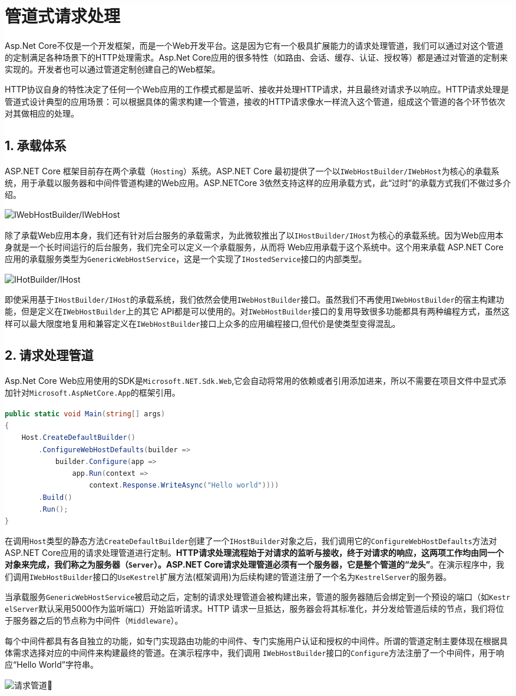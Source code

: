 # 管道式请求处理
 
Asp.Net Core不仅是一个开发框架，而是一个Web开发平台。这是因为它有一个极具扩展能力的请求处理管道，我们可以通过对这个管道的定制满足各种场景下的HTTP处理需求。Asp.Net Core应用的很多特性（如路由、会话、缓存、认证、授权等）都是通过对管道的定制来实现的。开发者也可以通过管道定制创建自己的Web框架。

HTTP协议自身的特性决定了任何一个Web应用的工作模式都是监听、接收并处理HTTP请求，并且最终对请求予以响应。HTTP请求处理是管道式设计典型的应用场景：可以根据具体的需求构建一个管道，接收的HTTP请求像水一样流入这个管道，组成这个管道的各个环节依次对其做相应的处理。

## 1. 承载体系
ASP.NET Core 框架目前存在两个承载（`Hosting`）系统。ASP.NET Core 最初提供了一个以`IWebHostBuilder/IWebHost`为核心的承载系统，用于承载以服务器和中间件管道构建的Web应用。ASP.NETCore 3依然支持这样的应用承载方式，此“过时”的承载方式我们不做过多介绍。

![IWebHostBuilder/IWebHost](https://i.loli.net/2021/03/25/GHofVzwhRcsxUu4.jpg)

除了承载Web应用本身，我们还有针对后台服务的承载需求，为此微软推出了以`IHostBuilder/IHost`为核心的承载系统。因为Web应用本身就是一个长时间运行的后台服务，我们完全可以定义一个承载服务，从而将 Web应用承载于这个系统中。这个用来承载 ASP.NET Core 应用的承载服务类型为`GenericWebHostService`，这是一个实现了`IHostedService`接口的内部类型。

![IHotBuilder/IHost](https://i.loli.net/2021/03/25/NiTJDv4aFSbcBx7.jpg)

即使采用基于`IHostBuilder/IHost`的承载系统，我们依然会使用`IWebHostBuilder`接口。虽然我们不再使用`IWebHostBuilder`的宿主构建功能，但是定义在`IWebHostBuilder`上的其它 API都是可以使用的。对`IWebHostBuilder`接口的复用导致很多功能都具有两种编程方式，虽然这样可以最大限度地复用和兼容定义在`IWebHostBuilder`接口上众多的应用编程接口,但代价是使类型变得混乱。

## 2. 请求处理管道
Asp.Net Core Web应用使用的SDK是`Microsoft.NET.Sdk.Web`,它会自动将常用的依赖或者引用添加进来，所以不需要在项目文件中显式添加针对`Microsoft.AspNetCore.App`的框架引用。

```csharp
public static void Main(string[] args)
{
    Host.CreateDefaultBuilder()
        .ConfigureWebHostDefaults(builder =>
            builder.Configure(app =>
                app.Run(context =>
                    context.Response.WriteAsync("Hello world"))))
        .Build()
        .Run();
}
```
在调用`Host`类型的静态方法`CreateDefaultBuilder`创建了一个`IHostBuilder`对象之后，我们调用它的`ConfigureWebHostDefaults`方法对ASP.NET Core应用的请求处理管道进行定制。**HTTP请求处理流程始于对请求的监听与接收，终于对请求的响应，这两项工作均由同一个对象来完成，我们称之为服务器（`Server`）。ASP.NET Core请求处理管道必须有一个服务器，它是整个管道的“龙头”**。在演示程序中，我们调用`IWebHostBuilder`接口的`UseKestrel`扩展方法(框架调用)为后续构建的管道注册了一个名为`KestrelServer`的服务器。

当承载服务`GenericWebHostService`被启动之后，定制的请求处理管道会被构建出来，管道的服务器随后会绑定到一个预设的端口（如`KestrelServer`默认采用5000作为监听端口）开始监听请求。HTTP 请求一旦抵达，服务器会将其标准化，并分发给管道后续的节点，我们将位于服务器之后的节点称为中间件（`Middleware`）。

每个中间件都具有各自独立的功能，如专门实现路由功能的中间件、专门实施用户认证和授权的中间件。所谓的管道定制主要体现在根据具体需求选择对应的中间件来构建最终的管道。在演示程序中，我们调用 `IWebHostBuilder`接口的`Configure`方法注册了一个中间件，用于响应“Hello World”字符串。

![请求管道](https://i.loli.net/2021/03/25/xtojq65BC2hvypN.jpg)
